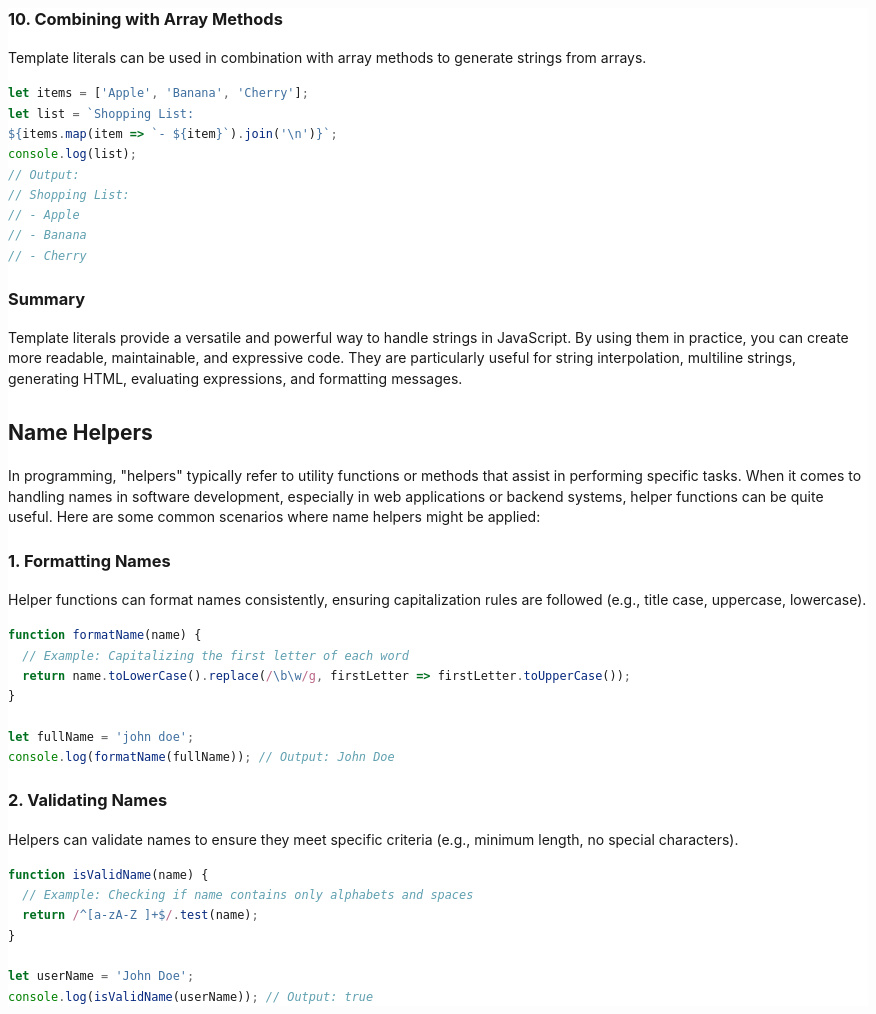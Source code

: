### 10. **Combining with Array Methods**

Template literals can be used in combination with array methods to generate strings from arrays.

```javascript
let items = ['Apple', 'Banana', 'Cherry'];
let list = `Shopping List:
${items.map(item => `- ${item}`).join('\n')}`;
console.log(list);
// Output:
// Shopping List:
// - Apple
// - Banana
// - Cherry
```

### Summary

Template literals provide a versatile and powerful way to handle strings in JavaScript. By using them in practice, you can create more readable, maintainable, and expressive code. They are particularly useful for string interpolation, multiline strings, generating HTML, evaluating expressions, and formatting messages.


## Name Helpers

In programming, "helpers" typically refer to utility functions or methods that assist in performing specific tasks. When it comes to handling names in software development, especially in web applications or backend systems, helper functions can be quite useful. Here are some common scenarios where name helpers might be applied:

### 1. **Formatting Names**

Helper functions can format names consistently, ensuring capitalization rules are followed (e.g., title case, uppercase, lowercase).

```javascript
function formatName(name) {
  // Example: Capitalizing the first letter of each word
  return name.toLowerCase().replace(/\b\w/g, firstLetter => firstLetter.toUpperCase());
}

let fullName = 'john doe';
console.log(formatName(fullName)); // Output: John Doe
```

### 2. **Validating Names**

Helpers can validate names to ensure they meet specific criteria (e.g., minimum length, no special characters).

```javascript
function isValidName(name) {
  // Example: Checking if name contains only alphabets and spaces
  return /^[a-zA-Z ]+$/.test(name);
}

let userName = 'John Doe';
console.log(isValidName(userName)); // Output: true
```
